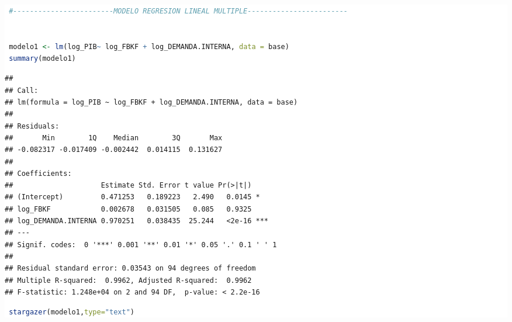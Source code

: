 ``` r
 #------------------------MODELO REGRESION LINEAL MULTIPLE------------------------
 
 
 modelo1 <- lm(log_PIB~ log_FBKF + log_DEMANDA.INTERNA, data = base)
 summary(modelo1)
```

    ## 
    ## Call:
    ## lm(formula = log_PIB ~ log_FBKF + log_DEMANDA.INTERNA, data = base)
    ## 
    ## Residuals:
    ##       Min        1Q    Median        3Q       Max 
    ## -0.082317 -0.017409 -0.002442  0.014115  0.131627 
    ## 
    ## Coefficients:
    ##                     Estimate Std. Error t value Pr(>|t|)    
    ## (Intercept)         0.471253   0.189223   2.490   0.0145 *  
    ## log_FBKF            0.002678   0.031505   0.085   0.9325    
    ## log_DEMANDA.INTERNA 0.970251   0.038435  25.244   <2e-16 ***
    ## ---
    ## Signif. codes:  0 '***' 0.001 '**' 0.01 '*' 0.05 '.' 0.1 ' ' 1
    ## 
    ## Residual standard error: 0.03543 on 94 degrees of freedom
    ## Multiple R-squared:  0.9962, Adjusted R-squared:  0.9962 
    ## F-statistic: 1.248e+04 on 2 and 94 DF,  p-value: < 2.2e-16

``` r
 stargazer(modelo1,type="text")
```

